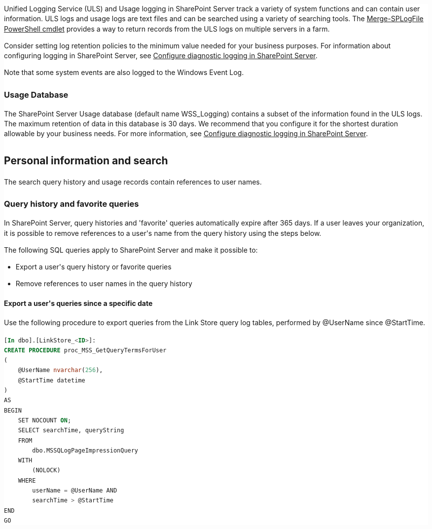 Unified Logging Service (ULS) and Usage logging in SharePoint Server track a variety of system functions and can contain user information. ULS logs and usage logs are text files and can be searched using a variety of searching tools. The [Merge-SPLogFile PowerShell cmdlet](/powershell/module/sharepoint-server/merge-splogfile) provides a way to return records from the ULS logs on multiple servers in a farm.

Consider setting log retention policies to the minimum value needed for your business purposes. For information about configuring logging in SharePoint Server, see [Configure diagnostic logging in SharePoint Server](/SharePoint/administration/configure-diagnostic-logging).

Note that some system events are also logged to the Windows Event Log.

### Usage Database

The SharePoint Server Usage database (default name WSS_Logging) contains a subset of the information found in the ULS logs. The maximum retention of data in this database is 30 days. We recommend that you configure it for the shortest duration allowable by your business needs. For more information, see [Configure diagnostic logging in SharePoint Server](/SharePoint/administration/configure-diagnostic-logging).

## Personal information and search

The search query history and usage records contain references to user names.

### Query history and favorite queries

In SharePoint Server, query histories and 'favorite' queries automatically expire after 365 days. If a user leaves your organization, it is possible to remove references to a user's name from the query history using the steps below.

The following SQL queries apply to SharePoint Server and make it possible to:

-   Export a user's query history or favorite queries

-   Remove references to user names in the query history

#### Export a user's queries since a specific date 

Use the following procedure to export queries from the Link Store query log tables, performed by @UserName since @StartTime.

```sql
[In dbo].[LinkStore_<ID>]:
CREATE PROCEDURE proc_MSS_GetQueryTermsForUser 
( 
    @UserName nvarchar(256), 
    @StartTime datetime 
) 
AS 
BEGIN 
    SET NOCOUNT ON; 
    SELECT searchTime, queryString 
    FROM 
        dbo.MSSQLogPageImpressionQuery 
    WITH 
        (NOLOCK) 
    WHERE 
        userName = @UserName AND 
        searchTime > @StartTime 
END 
GO 
```
